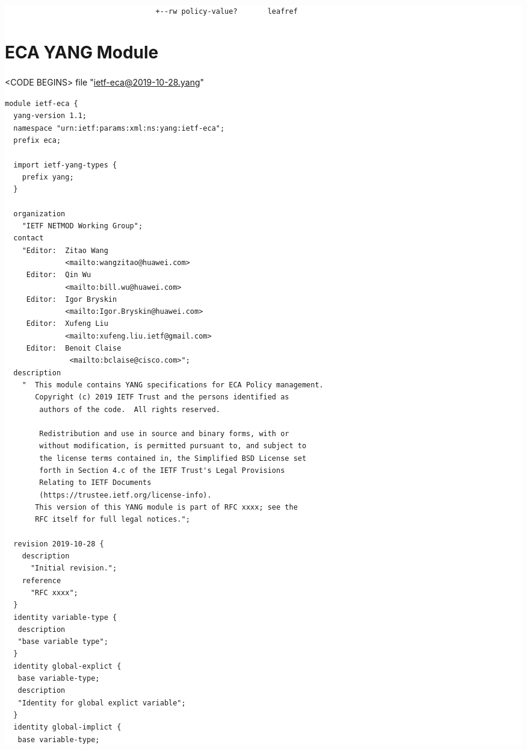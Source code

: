 ~~~~
                                   +--rw policy-value?       leafref
~~~~



# ECA YANG Module

\<CODE BEGINS> file "ietf-eca@2019-10-28.yang"


~~~~
module ietf-eca {
  yang-version 1.1;
  namespace "urn:ietf:params:xml:ns:yang:ietf-eca";
  prefix eca;

  import ietf-yang-types {
    prefix yang;
  }

  organization
    "IETF NETMOD Working Group";
  contact
    "Editor:  Zitao Wang
              <mailto:wangzitao@huawei.com>
     Editor:  Qin Wu
              <mailto:bill.wu@huawei.com>
     Editor:  Igor Bryskin
              <mailto:Igor.Bryskin@huawei.com>
     Editor:  Xufeng Liu
              <mailto:xufeng.liu.ietf@gmail.com>
     Editor:  Benoit Claise
               <mailto:bclaise@cisco.com>";
  description
    "  This module contains YANG specifications for ECA Policy management.
       Copyright (c) 2019 IETF Trust and the persons identified as
        authors of the code.  All rights reserved.

        Redistribution and use in source and binary forms, with or
        without modification, is permitted pursuant to, and subject to
        the license terms contained in, the Simplified BSD License set
        forth in Section 4.c of the IETF Trust's Legal Provisions
        Relating to IETF Documents
        (https://trustee.ietf.org/license-info).
       This version of this YANG module is part of RFC xxxx; see the
       RFC itself for full legal notices.";

  revision 2019-10-28 {
    description
      "Initial revision.";
    reference
      "RFC xxxx";
  }
  identity variable-type {
   description
   "base variable type";
  }
  identity global-explict {
   base variable-type;
   description
   "Identity for global explict variable";
  }
  identity global-implict {
   base variable-type;
~~~~